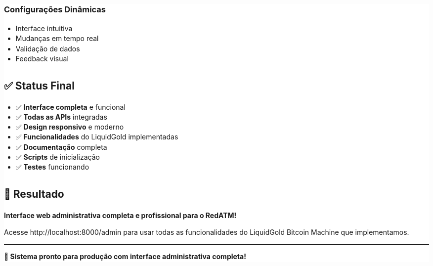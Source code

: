 ### **Configurações Dinâmicas**
- Interface intuitiva
- Mudanças em tempo real
- Validação de dados
- Feedback visual

## ✅ **Status Final**

- ✅ **Interface completa** e funcional
- ✅ **Todas as APIs** integradas
- ✅ **Design responsivo** e moderno
- ✅ **Funcionalidades** do LiquidGold implementadas
- ✅ **Documentação** completa
- ✅ **Scripts** de inicialização
- ✅ **Testes** funcionando

## 🎉 **Resultado**

**Interface web administrativa completa e profissional para o RedATM!**

Acesse http://localhost:8000/admin para usar todas as funcionalidades do LiquidGold Bitcoin Machine que implementamos.

---

**🚀 Sistema pronto para produção com interface administrativa completa!** 